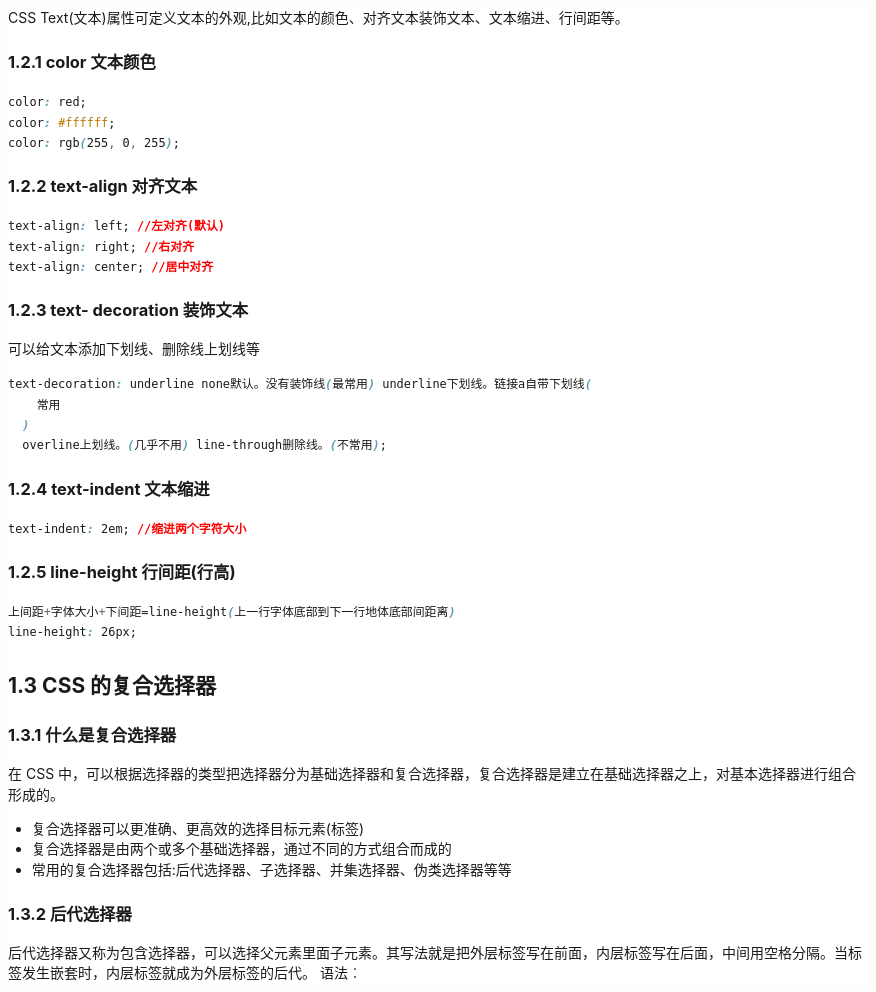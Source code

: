 CSS Text(文本)属性可定义文本的外观,比如文本的颜色、对齐文本装饰文本、文本缩进、行间距等。

### 1.2.1 color 文本颜色

```css
color: red;
color: #ffffff;
color: rgb(255, 0, 255);
```

### 1.2.2 text-align 对齐文本

```css
text-align: left; //左对齐(默认)
text-align: right; //右对齐
text-align: center; //居中对齐
```

### 1.2.3 text- decoration 装饰文本

可以给文本添加下划线、删除线上划线等

```css
text-decoration: underline none默认。没有装饰线(最常用) underline下划线。链接a自带下划线(
    常用
  )
  overline上划线。(几乎不用) line-through删除线。(不常用);
```

### 1.2.4 text-indent 文本缩进

```css
text-indent: 2em; //缩进两个字符大小
```

### 1.2.5 line-height 行间距(行高)

```css
上间距+字体大小+下间距=line-height(上一行字体底部到下一行地体底部间距离)
line-height: 26px;
```

## 1.3 CSS 的复合选择器

### 1.3.1 什么是复合选择器

 在 CSS 中，可以根据选择器的类型把选择器分为基础选择器和复合选择器，复合选择器是建立在基础选择器之上，对基本选择器进行组合形成的。

- 复合选择器可以更准确、更高效的选择目标元素(标签)
- 复合选择器是由两个或多个基础选择器，通过不同的方式组合而成的
- 常用的复合选择器包括:后代选择器、子选择器、并集选择器、伪类选择器等等

### 1.3.2 后代选择器

 后代选择器又称为包含选择器，可以选择父元素里面子元素。其写法就是把外层标签写在前面，内层标签写在后面，中间用空格分隔。当标签发生嵌套时，内层标签就成为外层标签的后代。
语法︰
